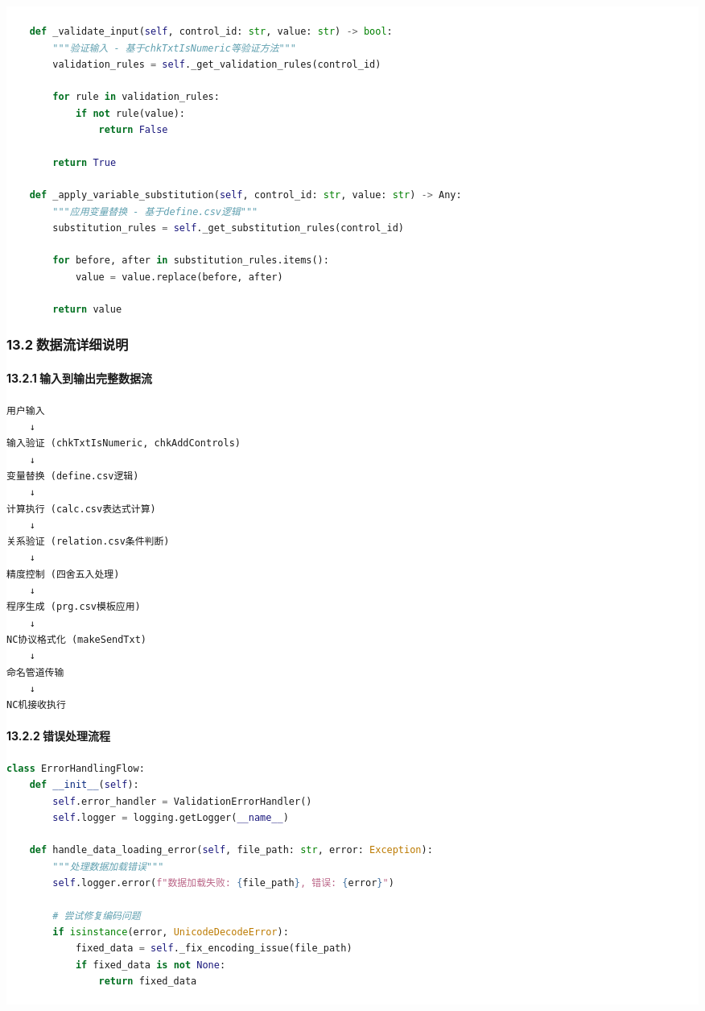 ```python
    
    def _validate_input(self, control_id: str, value: str) -> bool:
        """验证输入 - 基于chkTxtIsNumeric等验证方法"""
        validation_rules = self._get_validation_rules(control_id)
        
        for rule in validation_rules:
            if not rule(value):
                return False
        
        return True
    
    def _apply_variable_substitution(self, control_id: str, value: str) -> Any:
        """应用变量替换 - 基于define.csv逻辑"""
        substitution_rules = self._get_substitution_rules(control_id)
        
        for before, after in substitution_rules.items():
            value = value.replace(before, after)
        
        return value
```

### 13.2 数据流详细说明

#### 13.2.1 输入到输出完整数据流
```
用户输入
    ↓
输入验证 (chkTxtIsNumeric, chkAddControls)
    ↓
变量替换 (define.csv逻辑)
    ↓
计算执行 (calc.csv表达式计算)
    ↓
关系验证 (relation.csv条件判断)
    ↓
精度控制 (四舍五入处理)
    ↓
程序生成 (prg.csv模板应用)
    ↓
NC协议格式化 (makeSendTxt)
    ↓
命名管道传输
    ↓
NC机接收执行
```

#### 13.2.2 错误处理流程
```python
class ErrorHandlingFlow:
    def __init__(self):
        self.error_handler = ValidationErrorHandler()
        self.logger = logging.getLogger(__name__)
    
    def handle_data_loading_error(self, file_path: str, error: Exception):
        """处理数据加载错误"""
        self.logger.error(f"数据加载失败: {file_path}, 错误: {error}")
        
        # 尝试修复编码问题
        if isinstance(error, UnicodeDecodeError):
            fixed_data = self._fix_encoding_issue(file_path)
            if fixed_data is not None:
                return fixed_data
        
```